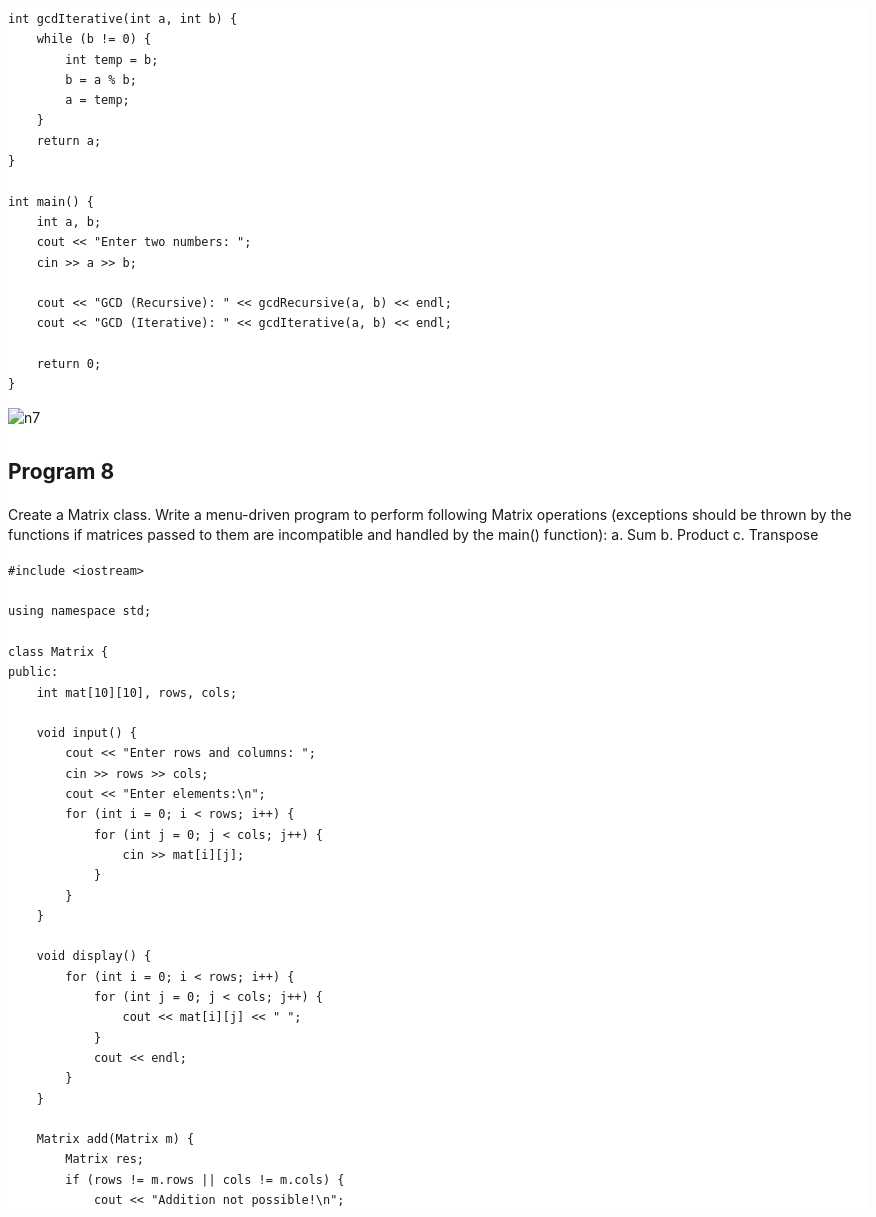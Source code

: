 ```
int gcdIterative(int a, int b) {
    while (b != 0) {
        int temp = b;
        b = a % b;
        a = temp;
    }
    return a;
}

int main() {
    int a, b;
    cout << "Enter two numbers: ";
    cin >> a >> b;

    cout << "GCD (Recursive): " << gcdRecursive(a, b) << endl;
    cout << "GCD (Iterative): " << gcdIterative(a, b) << endl;

    return 0;
}
```
![n7](https://github.com/user-attachments/assets/bff8553b-abf7-4f13-b16d-c01c457bdf6a)

## Program 8
Create a Matrix class. Write a menu-driven program to perform following Matrix
operations (exceptions should be thrown by the functions if matrices passed to them
are incompatible and handled by the main() function):
a. Sum
b. Product
c. Transpose
```
#include <iostream>

using namespace std;

class Matrix {
public:
    int mat[10][10], rows, cols;

    void input() {
        cout << "Enter rows and columns: ";
        cin >> rows >> cols;
        cout << "Enter elements:\n";
        for (int i = 0; i < rows; i++) {
            for (int j = 0; j < cols; j++) {
                cin >> mat[i][j];
            }
        }
    }

    void display() {
        for (int i = 0; i < rows; i++) {
            for (int j = 0; j < cols; j++) {
                cout << mat[i][j] << " ";
            }
            cout << endl;
        }
    }

    Matrix add(Matrix m) {
        Matrix res;
        if (rows != m.rows || cols != m.cols) {
            cout << "Addition not possible!\n";
```